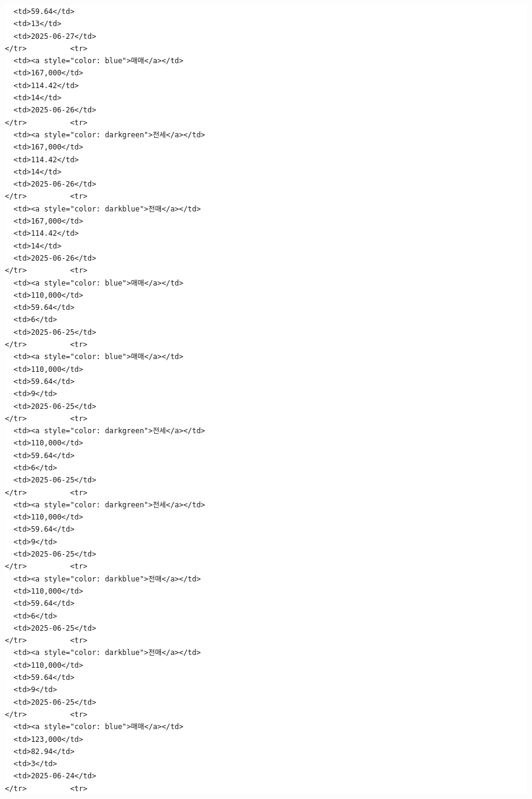       <td>59.64</td>
      <td>13</td>
      <td>2025-06-27</td>
    </tr>          <tr>
      <td><a style="color: blue">매매</a></td>
      <td>167,000</td>
      <td>114.42</td>
      <td>14</td>
      <td>2025-06-26</td>
    </tr>          <tr>
      <td><a style="color: darkgreen">전세</a></td>
      <td>167,000</td>
      <td>114.42</td>
      <td>14</td>
      <td>2025-06-26</td>
    </tr>          <tr>
      <td><a style="color: darkblue">전매</a></td>
      <td>167,000</td>
      <td>114.42</td>
      <td>14</td>
      <td>2025-06-26</td>
    </tr>          <tr>
      <td><a style="color: blue">매매</a></td>
      <td>110,000</td>
      <td>59.64</td>
      <td>6</td>
      <td>2025-06-25</td>
    </tr>          <tr>
      <td><a style="color: blue">매매</a></td>
      <td>110,000</td>
      <td>59.64</td>
      <td>9</td>
      <td>2025-06-25</td>
    </tr>          <tr>
      <td><a style="color: darkgreen">전세</a></td>
      <td>110,000</td>
      <td>59.64</td>
      <td>6</td>
      <td>2025-06-25</td>
    </tr>          <tr>
      <td><a style="color: darkgreen">전세</a></td>
      <td>110,000</td>
      <td>59.64</td>
      <td>9</td>
      <td>2025-06-25</td>
    </tr>          <tr>
      <td><a style="color: darkblue">전매</a></td>
      <td>110,000</td>
      <td>59.64</td>
      <td>6</td>
      <td>2025-06-25</td>
    </tr>          <tr>
      <td><a style="color: darkblue">전매</a></td>
      <td>110,000</td>
      <td>59.64</td>
      <td>9</td>
      <td>2025-06-25</td>
    </tr>          <tr>
      <td><a style="color: blue">매매</a></td>
      <td>123,000</td>
      <td>82.94</td>
      <td>3</td>
      <td>2025-06-24</td>
    </tr>          <tr>